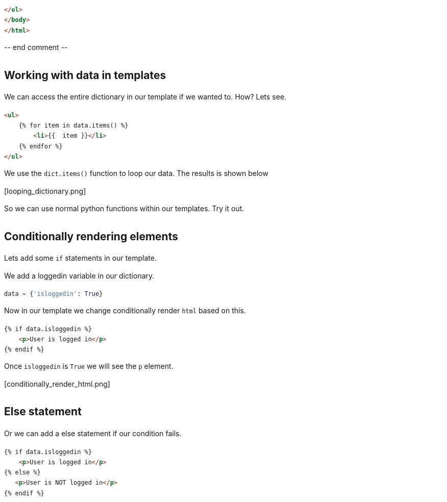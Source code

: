 ```html
</ul>
</body>
</html>
```

-- end comment --

## Working with data in templates

We can access the entire dictionary in our template if we wanted to.
How? Lets see.

```html
<ul>
    {% for item in data.items() %}
        <li>{{  item }}</li>
    {% endfor %}
</ul>
```

We use the `dict.items()` function to loop our data. The results is shown below

[looping_dictionary.png]

So we can use normal python functions within our templates. Try it out.

## Conditionally rendering elements

Lets add some `if` statements in our template.

We add a loggedin variable in our dictionary.

```python
data = {'isloggedin': True}
```

Now in our template we change conditionally render `html` based on this.

```html
{% if data.isloggedin %}
    <p>User is logged in</p>
{% endif %}
```

Once `isloggedin` is `True` we will see the `p` element.

[conditionally_render_html.png]

## Else statement

Or we can add a else statement if our condition fails.

```html
{% if data.isloggedin %}
    <p>User is logged in</p>
{% else %}
   <p>User is NOT logged in</p>
{% endif %}
```
